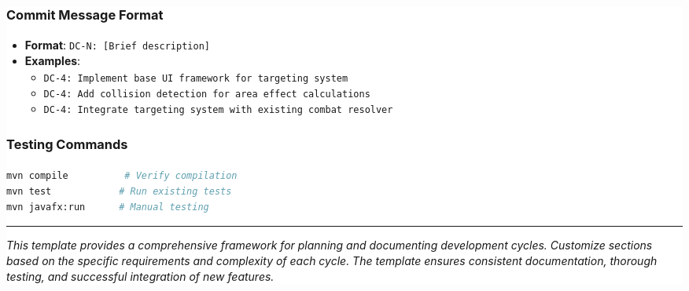 ### Commit Message Format
- **Format**: `DC-N: [Brief description]`
- **Examples**: 
  - `DC-4: Implement base UI framework for targeting system`
  - `DC-4: Add collision detection for area effect calculations`
  - `DC-4: Integrate targeting system with existing combat resolver`

### Testing Commands
```bash
mvn compile          # Verify compilation
mvn test            # Run existing tests  
mvn javafx:run      # Manual testing
```

---

*This template provides a comprehensive framework for planning and documenting development cycles. Customize sections based on the specific requirements and complexity of each cycle. The template ensures consistent documentation, thorough testing, and successful integration of new features.*